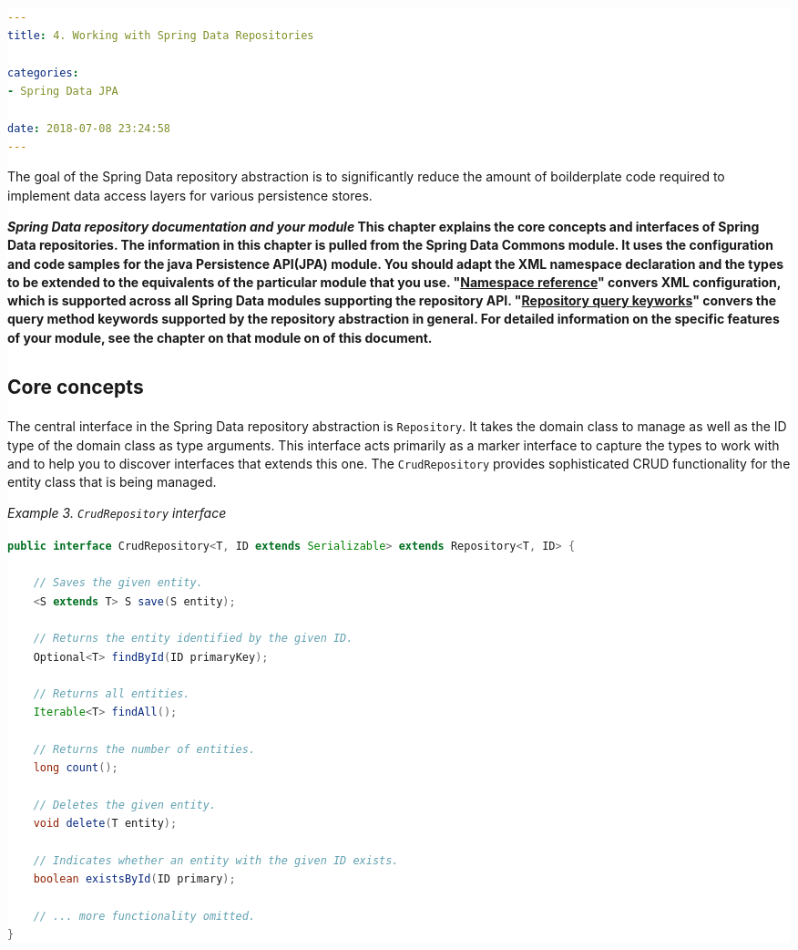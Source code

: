 ```yaml
---
title: 4. Working with Spring Data Repositories

categories:
- Spring Data JPA

date: 2018-07-08 23:24:58
---
```


The goal of the Spring Data repository abstraction is to significantly reduce the amount of boilderplate code required to implement data access layers for various persistence stores.



***Spring Data repository documentation and your module*
This chapter explains the core concepts and interfaces of Spring Data repositories. The information in this chapter is pulled from the Spring Data Commons module. It uses the configuration and code samples for the java Persistence API(JPA) module. You should adapt the XML namespace declaration and the types to be extended to the equivalents of the particular module that you use. "[Namespace reference](https://docs.spring.io/spring-data/jpa/docs/2.0.8.RELEASE/reference/html/#repositories.namespace-reference)" convers XML configuration, which is supported across all Spring Data modules supporting the repository API. "[Repository query keyworks](https://docs.spring.io/spring-data/jpa/docs/2.0.8.RELEASE/reference/html/#repository-query-keywords)" convers the query method keywords supported by the repository abstraction in general. For detailed information on the specific features of your module, see the chapter on that module on of this document.**

## Core concepts

The central interface in the Spring Data repository abstraction is `Repository`. It takes the domain class to manage as well as the ID type of the domain class as type arguments. This interface acts primarily as a marker interface to capture the types to work with and to help you to discover interfaces that extends this one. The `CrudRepository` provides sophisticated CRUD functionality for the entity class that is being managed.

*Example 3. `CrudRepository` interface*
```java
public interface CrudRepository<T, ID extends Serializable> extends Repository<T, ID> {

    // Saves the given entity.
    <S extends T> S save(S entity);

    // Returns the entity identified by the given ID.
    Optional<T> findById(ID primaryKey);

    // Returns all entities.
    Iterable<T> findAll();

    // Returns the number of entities.
    long count();

    // Deletes the given entity.
    void delete(T entity);

    // Indicates whether an entity with the given ID exists.
    boolean existsById(ID primary);

    // ... more functionality omitted.
}
```
